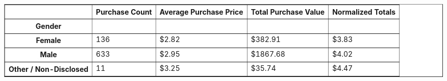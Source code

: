 <div>
<style>
    .dataframe thead tr:only-child th {
        text-align: right;
    }

    .dataframe thead th {
        text-align: left;
    }

    .dataframe tbody tr th {
        vertical-align: top;
    }
</style>
<table border="1" class="dataframe">
  <thead>
    <tr style="text-align: right;">
      <th></th>
      <th>Purchase Count</th>
      <th>Average Purchase Price</th>
      <th>Total Purchase Value</th>
      <th>Normalized Totals</th>
    </tr>
    <tr>
      <th>Gender</th>
      <th></th>
      <th></th>
      <th></th>
      <th></th>
    </tr>
  </thead>
  <tbody>
    <tr>
      <th>Female</th>
      <td>136</td>
      <td>$2.82</td>
      <td>$382.91</td>
      <td>$3.83</td>
    </tr>
    <tr>
      <th>Male</th>
      <td>633</td>
      <td>$2.95</td>
      <td>$1867.68</td>
      <td>$4.02</td>
    </tr>
    <tr>
      <th>Other / Non-Disclosed</th>
      <td>11</td>
      <td>$3.25</td>
      <td>$35.74</td>
      <td>$4.47</td>
    </tr>
  </tbody>
</table>
</div>
